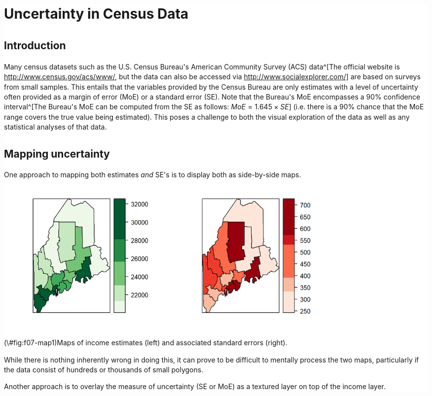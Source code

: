 # Uncertainty in Census Data



## Introduction

Many census datasets such as the U.S. Census Bureau's American Community Survey (ACS) data^[The official website is http://www.census.gov/acs/www/, but the data can also be accessed via http://www.socialexplorer.com/] are based on surveys from small samples. This entails that the variables provided by the Census Bureau are only estimates with a level of uncertainty often provided as a margin of error (MoE)  or a standard error (SE). Note that the Bureau's MoE encompasses a 90% confidence interval^[The Bureau's MoE can be computed from the SE as follows: $MoE = 1.645 \times SE$] (i.e. there is a 90% chance that the MoE range covers the true value being estimated). This poses a challenge to both the visual exploration of the data as well as any statistical analyses of that data.

## Mapping uncertainty

One approach to mapping both estimates *and* SE's is to display both as side-by-side maps.

<div class="figure">
<img src="07-Data-uncertainty_files/figure-html/f07-map1-1.png" alt="Maps of income estimates (left) and associated standard errors (right)." width="672" />
<p class="caption">(\#fig:f07-map1)Maps of income estimates (left) and associated standard errors (right).</p>
</div>

While there is nothing inherently wrong in doing this, it can prove to be difficult to mentally process the two maps, particularly if the data consist of hundreds or thousands of small polygons.

Another approach is to overlay the measure of uncertainty (SE or MoE) as a textured layer on top of the income layer.

<div class="figure">